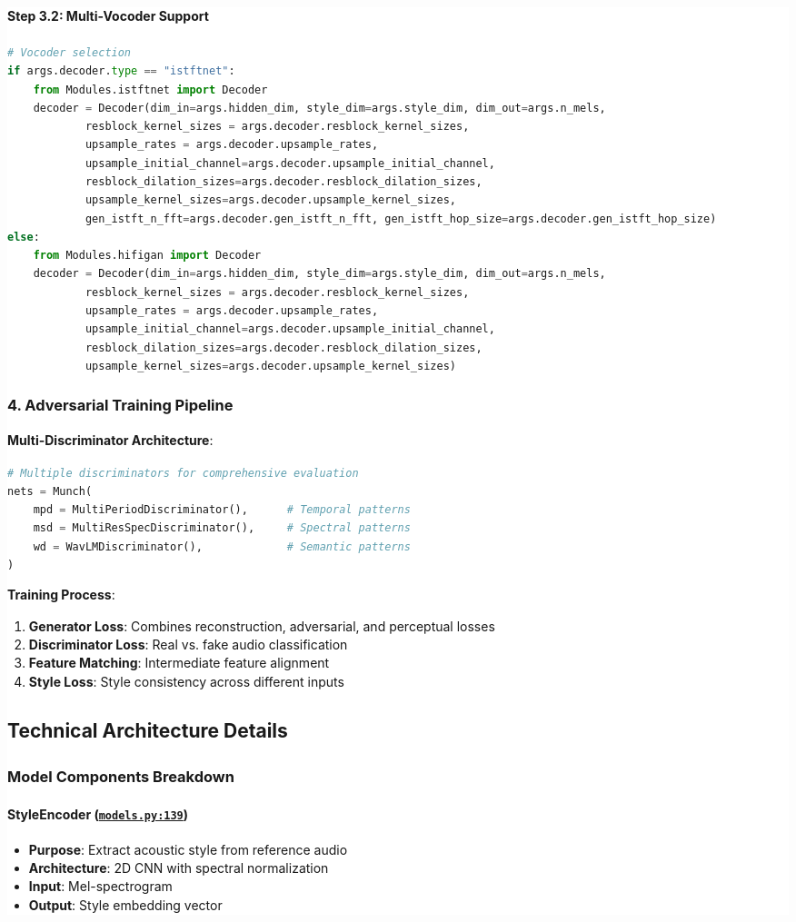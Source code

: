 #### Step 3.2: Multi-Vocoder Support
```python
# Vocoder selection
if args.decoder.type == "istftnet":
    from Modules.istftnet import Decoder
    decoder = Decoder(dim_in=args.hidden_dim, style_dim=args.style_dim, dim_out=args.n_mels,
            resblock_kernel_sizes = args.decoder.resblock_kernel_sizes,
            upsample_rates = args.decoder.upsample_rates,
            upsample_initial_channel=args.decoder.upsample_initial_channel,
            resblock_dilation_sizes=args.decoder.resblock_dilation_sizes,
            upsample_kernel_sizes=args.decoder.upsample_kernel_sizes,
            gen_istft_n_fft=args.decoder.gen_istft_n_fft, gen_istft_hop_size=args.decoder.gen_istft_hop_size)
else:
    from Modules.hifigan import Decoder
    decoder = Decoder(dim_in=args.hidden_dim, style_dim=args.style_dim, dim_out=args.n_mels,
            resblock_kernel_sizes = args.decoder.resblock_kernel_sizes,
            upsample_rates = args.decoder.upsample_rates,
            upsample_initial_channel=args.decoder.upsample_initial_channel,
            resblock_dilation_sizes=args.decoder.resblock_dilation_sizes,
            upsample_kernel_sizes=args.decoder.upsample_kernel_sizes)
```

### 4. Adversarial Training Pipeline

**Multi-Discriminator Architecture**:
```python
# Multiple discriminators for comprehensive evaluation
nets = Munch(
    mpd = MultiPeriodDiscriminator(),      # Temporal patterns
    msd = MultiResSpecDiscriminator(),     # Spectral patterns  
    wd = WavLMDiscriminator(),             # Semantic patterns
)
```

**Training Process**:
1. **Generator Loss**: Combines reconstruction, adversarial, and perceptual losses
2. **Discriminator Loss**: Real vs. fake audio classification
3. **Feature Matching**: Intermediate feature alignment
4. **Style Loss**: Style consistency across different inputs

## Technical Architecture Details

### Model Components Breakdown

#### StyleEncoder ([`models.py:139`](styletts2/models.py:139))
- **Purpose**: Extract acoustic style from reference audio
- **Architecture**: 2D CNN with spectral normalization
- **Input**: Mel-spectrogram
- **Output**: Style embedding vector
